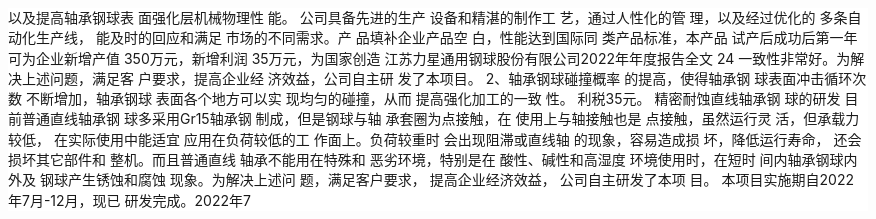 以及提高轴承钢球表
面强化层机械物理性
能。
公司具备先进的生产
设备和精湛的制作工
艺，通过人性化的管
理，以及经过优化的
多条自动化生产线，
能及时的回应和满足
市场的不同需求。产
品填补企业产品空
白，性能达到国际同
类产品标准，本产品
试产后成功后第一年
可为企业新增产值
350万元，新增利润
35万元，为国家创造
江苏力星通用钢球股份有限公司2022年年度报告全文
24
一致性非常好。为解
决上述问题，满足客
户要求，提高企业经
济效益，公司自主研
发了本项目。
2、轴承钢球碰撞概率
的提高，使得轴承钢
球表面冲击循环次数
不断增加，轴承钢球
表面各个地方可以实
现均匀的碰撞，从而
提高强化加工的一致
性。
利税35元。
精密耐蚀直线轴承钢
球的研发
目前普通直线轴承钢
球多采用Gr15轴承钢
制成，但是钢球与轴
承套圈为点接触，在
使用上与轴接触也是
点接触，虽然运行灵
活，但承载力较低，
在实际使用中能适宜
应用在负荷较低的工
作面上。负荷较重时
会出现阻滞或直线轴
的现象，容易造成损
坏，降低运行寿命，
还会损坏其它部件和
整机。而且普通直线
轴承不能用在特殊和
恶劣环境，特别是在
酸性、碱性和高湿度
环境使用时，在短时
间内轴承钢球内外及
钢球产生锈蚀和腐蚀
现象。为解决上述问
题，满足客户要求，
提高企业经济效益，
公司自主研发了本项
目。
本项目实施期自2022
年7月-12月，现已
研发完成。2022年7